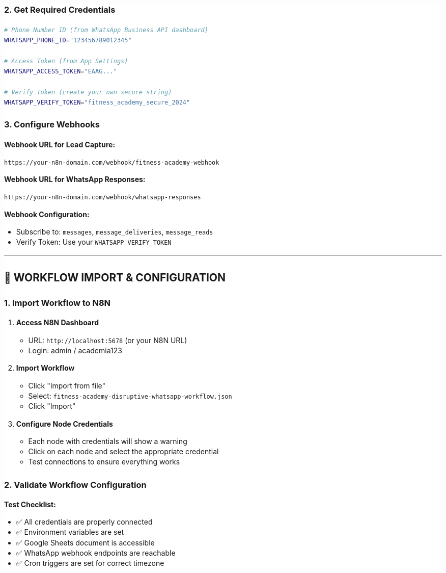 ### 2. Get Required Credentials

```bash
# Phone Number ID (from WhatsApp Business API dashboard)
WHATSAPP_PHONE_ID="123456789012345"

# Access Token (from App Settings)
WHATSAPP_ACCESS_TOKEN="EAAG..."

# Verify Token (create your own secure string)
WHATSAPP_VERIFY_TOKEN="fitness_academy_secure_2024"
```

### 3. Configure Webhooks

**Webhook URL for Lead Capture:**
```
https://your-n8n-domain.com/webhook/fitness-academy-webhook
```

**Webhook URL for WhatsApp Responses:**
```
https://your-n8n-domain.com/webhook/whatsapp-responses
```

**Webhook Configuration:**
- Subscribe to: `messages`, `message_deliveries`, `message_reads`
- Verify Token: Use your `WHATSAPP_VERIFY_TOKEN`

---

## 🔄 WORKFLOW IMPORT & CONFIGURATION

### 1. Import Workflow to N8N

1. **Access N8N Dashboard**
   - URL: `http://localhost:5678` (or your N8N URL)
   - Login: admin / academia123

2. **Import Workflow**
   - Click "Import from file"
   - Select: `fitness-academy-disruptive-whatsapp-workflow.json`
   - Click "Import"

3. **Configure Node Credentials**
   - Each node with credentials will show a warning
   - Click on each node and select the appropriate credential
   - Test connections to ensure everything works

### 2. Validate Workflow Configuration

**Test Checklist:**
- ✅ All credentials are properly connected
- ✅ Environment variables are set
- ✅ Google Sheets document is accessible
- ✅ WhatsApp webhook endpoints are reachable
- ✅ Cron triggers are set for correct timezone
